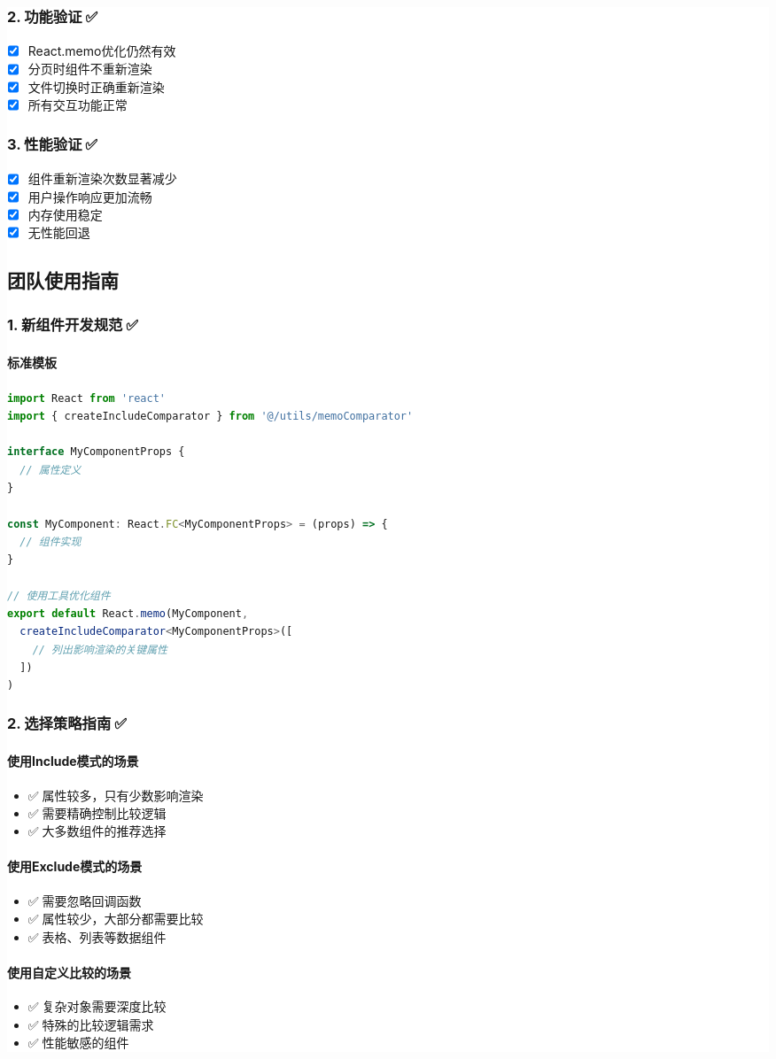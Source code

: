 ### 2. 功能验证 ✅
- [x] React.memo优化仍然有效
- [x] 分页时组件不重新渲染
- [x] 文件切换时正确重新渲染
- [x] 所有交互功能正常

### 3. 性能验证 ✅
- [x] 组件重新渲染次数显著减少
- [x] 用户操作响应更加流畅
- [x] 内存使用稳定
- [x] 无性能回退

## 团队使用指南

### 1. 新组件开发规范 ✅

#### 标准模板
```typescript
import React from 'react'
import { createIncludeComparator } from '@/utils/memoComparator'

interface MyComponentProps {
  // 属性定义
}

const MyComponent: React.FC<MyComponentProps> = (props) => {
  // 组件实现
}

// 使用工具优化组件
export default React.memo(MyComponent, 
  createIncludeComparator<MyComponentProps>([
    // 列出影响渲染的关键属性
  ])
)
```

### 2. 选择策略指南 ✅

#### 使用Include模式的场景
- ✅ 属性较多，只有少数影响渲染
- ✅ 需要精确控制比较逻辑
- ✅ 大多数组件的推荐选择

#### 使用Exclude模式的场景
- ✅ 需要忽略回调函数
- ✅ 属性较少，大部分都需要比较
- ✅ 表格、列表等数据组件

#### 使用自定义比较的场景
- ✅ 复杂对象需要深度比较
- ✅ 特殊的比较逻辑需求
- ✅ 性能敏感的组件
